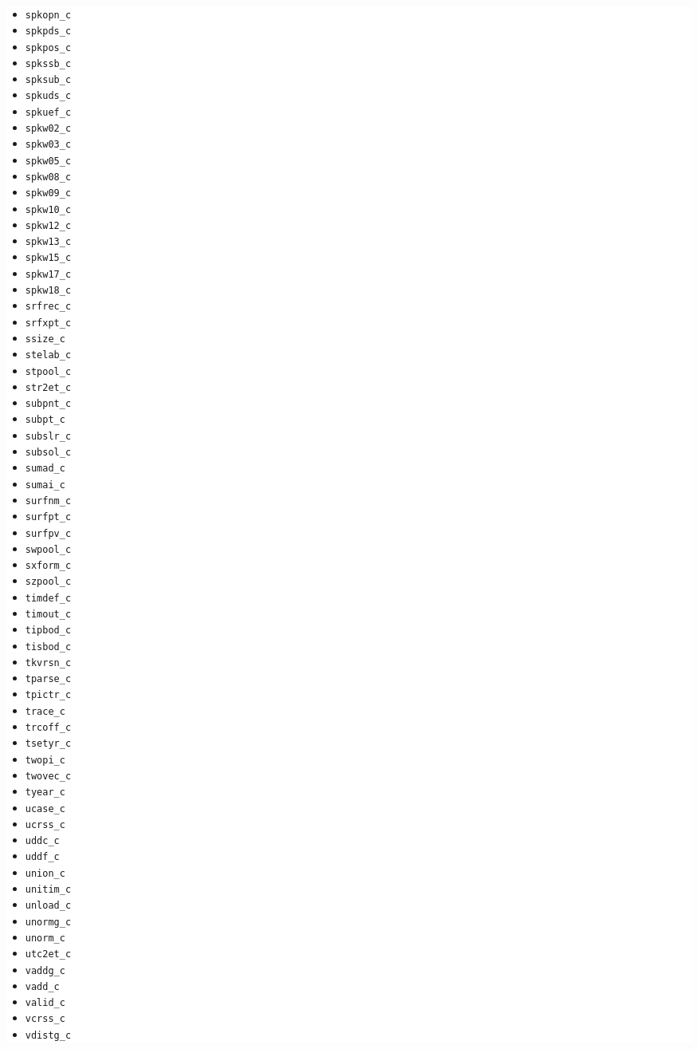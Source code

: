 - `spkopn_c`
- `spkpds_c`
- `spkpos_c`
- `spkssb_c`
- `spksub_c`
- `spkuds_c`
- `spkuef_c`
- `spkw02_c`
- `spkw03_c`
- `spkw05_c`
- `spkw08_c`
- `spkw09_c`
- `spkw10_c`
- `spkw12_c`
- `spkw13_c`
- `spkw15_c`
- `spkw17_c`
- `spkw18_c`
- `srfrec_c`
- `srfxpt_c`
- `ssize_c`
- `stelab_c`
- `stpool_c`
- `str2et_c`
- `subpnt_c`
- `subpt_c`
- `subslr_c`
- `subsol_c`
- `sumad_c`
- `sumai_c`
- `surfnm_c`
- `surfpt_c`
- `surfpv_c`
- `swpool_c`
- `sxform_c`
- `szpool_c`
- `timdef_c`
- `timout_c`
- `tipbod_c`
- `tisbod_c`
- `tkvrsn_c`
- `tparse_c`
- `tpictr_c`
- `trace_c`
- `trcoff_c`
- `tsetyr_c`
- `twopi_c`
- `twovec_c`
- `tyear_c`
- `ucase_c`
- `ucrss_c`
- `uddc_c`
- `uddf_c`
- `union_c`
- `unitim_c`
- `unload_c`
- `unormg_c`
- `unorm_c`
- `utc2et_c`
- `vaddg_c`
- `vadd_c`
- `valid_c`
- `vcrss_c`
- `vdistg_c`